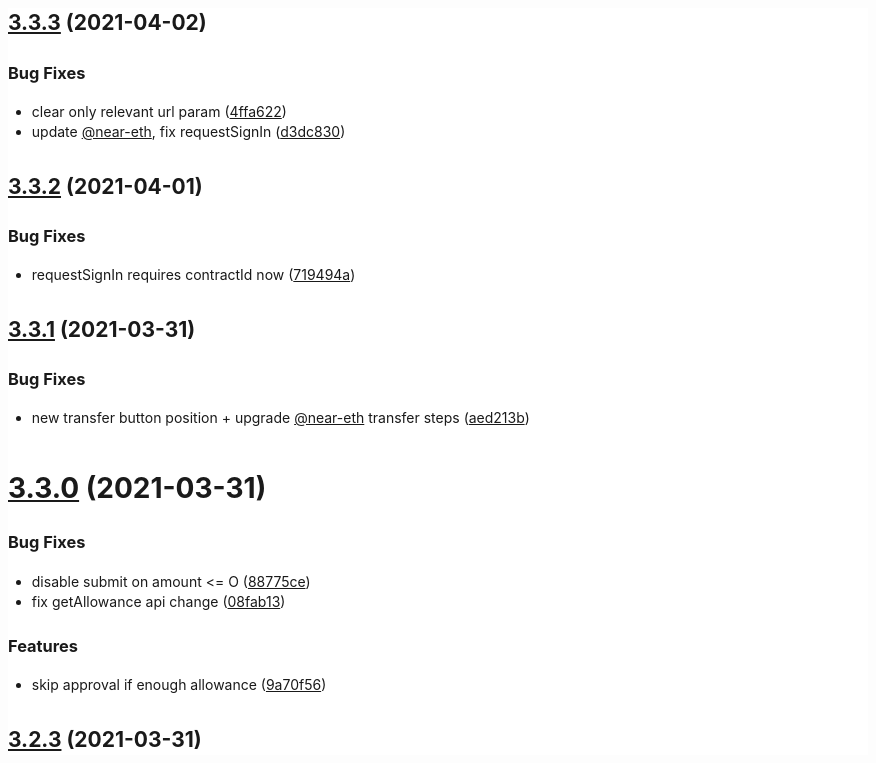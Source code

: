 ## [3.3.3](https://github.com/near/rainbow-bridge-frontend/compare/v3.3.2...v3.3.3) (2021-04-02)


### Bug Fixes

* clear only relevant url param ([4ffa622](https://github.com/near/rainbow-bridge-frontend/commit/4ffa622890f9f8707d897a0d2a128a8a8ff7c732))
* update [@near-eth](https://github.com/near-eth), fix requestSignIn ([d3dc830](https://github.com/near/rainbow-bridge-frontend/commit/d3dc83033efd7123fd3b2b1499ae63c1c650125d))

## [3.3.2](https://github.com/near/rainbow-bridge-frontend/compare/v3.3.1...v3.3.2) (2021-04-01)


### Bug Fixes

* requestSignIn requires contractId now ([719494a](https://github.com/near/rainbow-bridge-frontend/commit/719494a80077bd1e8a0db3e3a94b49d7be331f10))

## [3.3.1](https://github.com/near/rainbow-bridge-frontend/compare/v3.3.0...v3.3.1) (2021-03-31)


### Bug Fixes

* new transfer button position + upgrade [@near-eth](https://github.com/near-eth) transfer steps ([aed213b](https://github.com/near/rainbow-bridge-frontend/commit/aed213b200e649d062d6e8ffc71d3c938c02bdc2))

# [3.3.0](https://github.com/near/rainbow-bridge-frontend/compare/v3.2.3...v3.3.0) (2021-03-31)


### Bug Fixes

* disable submit on amount <= O ([88775ce](https://github.com/near/rainbow-bridge-frontend/commit/88775ce35509582aec9920793d8def27fb1df1b6))
* fix getAllowance api change ([08fab13](https://github.com/near/rainbow-bridge-frontend/commit/08fab13b6262c300409b42a7c4a63237eda8522b))


### Features

* skip approval if enough allowance ([9a70f56](https://github.com/near/rainbow-bridge-frontend/commit/9a70f56714fd715a42637e72fa14d7a4592b750b))

## [3.2.3](https://github.com/near/rainbow-bridge-frontend/compare/v3.2.2...v3.2.3) (2021-03-31)

